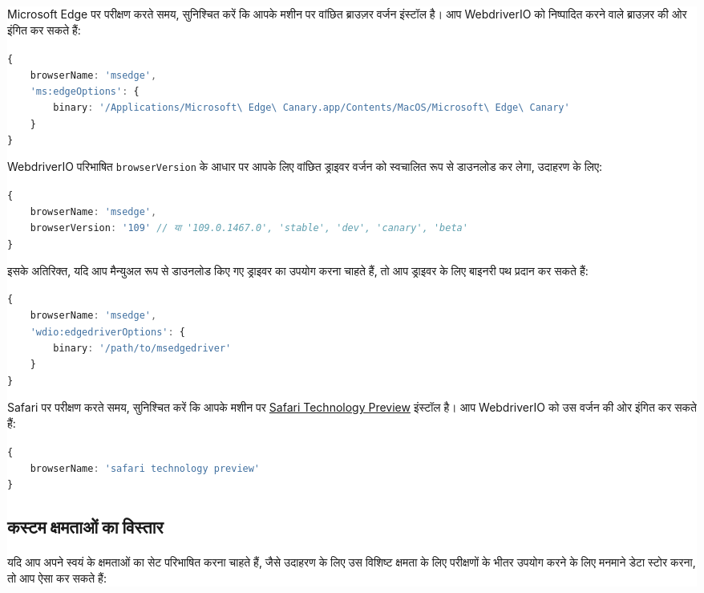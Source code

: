 </TabItem>
<TabItem value="msedge">

Microsoft Edge पर परीक्षण करते समय, सुनिश्चित करें कि आपके मशीन पर वांछित ब्राउज़र वर्जन इंस्टॉल है। आप WebdriverIO को निष्पादित करने वाले ब्राउज़र की ओर इंगित कर सकते हैं:

```ts
{
    browserName: 'msedge',
    'ms:edgeOptions': {
        binary: '/Applications/Microsoft\ Edge\ Canary.app/Contents/MacOS/Microsoft\ Edge\ Canary'
    }
}
```

WebdriverIO परिभाषित `browserVersion` के आधार पर आपके लिए वांछित ड्राइवर वर्जन को स्वचालित रूप से डाउनलोड कर लेगा, उदाहरण के लिए:

```ts
{
    browserName: 'msedge',
    browserVersion: '109' // या '109.0.1467.0', 'stable', 'dev', 'canary', 'beta'
}
```

इसके अतिरिक्त, यदि आप मैन्युअल रूप से डाउनलोड किए गए ड्राइवर का उपयोग करना चाहते हैं, तो आप ड्राइवर के लिए बाइनरी पथ प्रदान कर सकते हैं:

```ts
{
    browserName: 'msedge',
    'wdio:edgedriverOptions': {
        binary: '/path/to/msedgedriver'
    }
}
```

</TabItem>
<TabItem value="safari">

Safari पर परीक्षण करते समय, सुनिश्चित करें कि आपके मशीन पर [Safari Technology Preview](https://developer.apple.com/safari/technology-preview/) इंस्टॉल है। आप WebdriverIO को उस वर्जन की ओर इंगित कर सकते हैं:

```ts
{
    browserName: 'safari technology preview'
}
```

</TabItem>
</Tabs>

## कस्टम क्षमताओं का विस्तार

यदि आप अपने स्वयं के क्षमताओं का सेट परिभाषित करना चाहते हैं, जैसे उदाहरण के लिए उस विशिष्ट क्षमता के लिए परीक्षणों के भीतर उपयोग करने के लिए मनमाने डेटा स्टोर करना, तो आप ऐसा कर सकते हैं:
